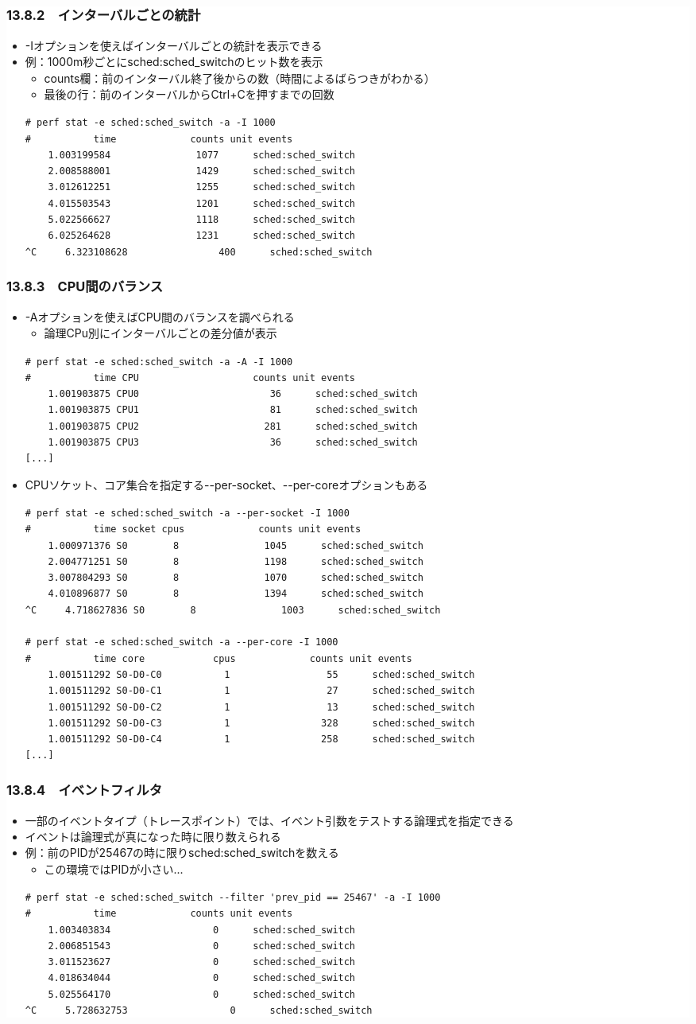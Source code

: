 ### 13.8.2　インターバルごとの統計
- -Iオプションを使えばインターバルごとの統計を表示できる
- 例：1000m秒ごとにsched:sched_switchのヒット数を表示
  - counts欄：前のインターバル終了後からの数（時間によるばらつきがわかる）
  - 最後の行：前のインターバルからCtrl+Cを押すまでの回数
  ```
  # perf stat -e sched:sched_switch -a -I 1000
  #           time             counts unit events
      1.003199584               1077      sched:sched_switch
      2.008588001               1429      sched:sched_switch
      3.012612251               1255      sched:sched_switch
      4.015503543               1201      sched:sched_switch
      5.022566627               1118      sched:sched_switch
      6.025264628               1231      sched:sched_switch
  ^C     6.323108628                400      sched:sched_switch
  ```

### 13.8.3　CPU間のバランス
- -Aオプションを使えばCPU間のバランスを調べられる
  - 論理CPu別にインターバルごとの差分値が表示
  ```
  # perf stat -e sched:sched_switch -a -A -I 1000
  #           time CPU                    counts unit events
      1.001903875 CPU0                       36      sched:sched_switch
      1.001903875 CPU1                       81      sched:sched_switch
      1.001903875 CPU2                      281      sched:sched_switch
      1.001903875 CPU3                       36      sched:sched_switch
  [...]
  ```
- CPUソケット、コア集合を指定する--per-socket、--per-coreオプションもある
  ```
  # perf stat -e sched:sched_switch -a --per-socket -I 1000
  #           time socket cpus             counts unit events
      1.000971376 S0        8               1045      sched:sched_switch
      2.004771251 S0        8               1198      sched:sched_switch
      3.007804293 S0        8               1070      sched:sched_switch
      4.010896877 S0        8               1394      sched:sched_switch
  ^C     4.718627836 S0        8               1003      sched:sched_switch

  # perf stat -e sched:sched_switch -a --per-core -I 1000
  #           time core            cpus             counts unit events
      1.001511292 S0-D0-C0           1                 55      sched:sched_switch
      1.001511292 S0-D0-C1           1                 27      sched:sched_switch
      1.001511292 S0-D0-C2           1                 13      sched:sched_switch
      1.001511292 S0-D0-C3           1                328      sched:sched_switch
      1.001511292 S0-D0-C4           1                258      sched:sched_switch
  [...]
  ```

### 13.8.4　イベントフィルタ
- 一部のイベントタイプ（トレースポイント）では、イベント引数をテストする論理式を指定できる
- イベントは論理式が真になった時に限り数えられる
- 例：前のPIDが25467の時に限りsched:sched_switchを数える
  - この環境ではPIDが小さい...
  ```
  # perf stat -e sched:sched_switch --filter 'prev_pid == 25467' -a -I 1000
  #           time             counts unit events
      1.003403834                  0      sched:sched_switch
      2.006851543                  0      sched:sched_switch
      3.011523627                  0      sched:sched_switch
      4.018634044                  0      sched:sched_switch
      5.025564170                  0      sched:sched_switch
  ^C     5.728632753                  0      sched:sched_switch
  ```